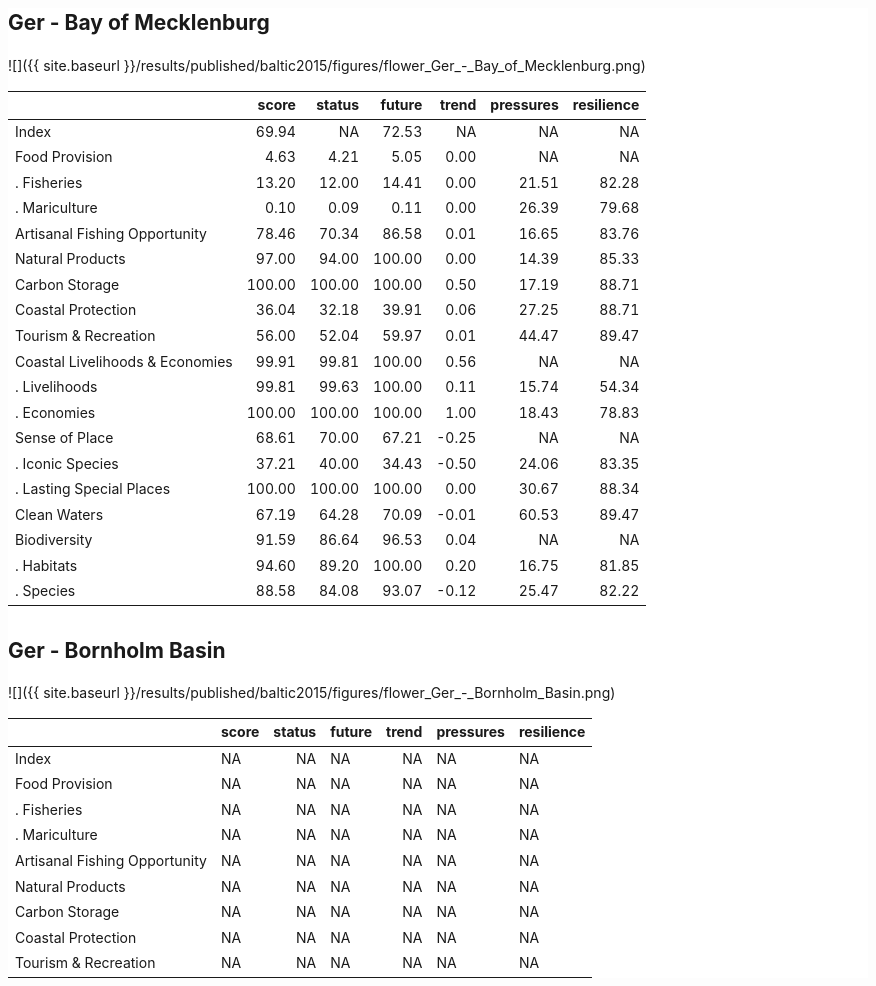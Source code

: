 

## Ger - Bay of Mecklenburg
  
![]({{ site.baseurl }}/results/published/baltic2015/figures/flower_Ger_-_Bay_of_Mecklenburg.png)

|                                |  score| status| future| trend| pressures| resilience|
|:-------------------------------|------:|------:|------:|-----:|---------:|----------:|
|Index                           |  69.94|     NA|  72.53|    NA|        NA|         NA|
|Food Provision                  |   4.63|   4.21|   5.05|  0.00|        NA|         NA|
|. Fisheries                     |  13.20|  12.00|  14.41|  0.00|     21.51|      82.28|
|. Mariculture                   |   0.10|   0.09|   0.11|  0.00|     26.39|      79.68|
|Artisanal Fishing Opportunity   |  78.46|  70.34|  86.58|  0.01|     16.65|      83.76|
|Natural Products                |  97.00|  94.00| 100.00|  0.00|     14.39|      85.33|
|Carbon Storage                  | 100.00| 100.00| 100.00|  0.50|     17.19|      88.71|
|Coastal Protection              |  36.04|  32.18|  39.91|  0.06|     27.25|      88.71|
|Tourism & Recreation            |  56.00|  52.04|  59.97|  0.01|     44.47|      89.47|
|Coastal Livelihoods & Economies |  99.91|  99.81| 100.00|  0.56|        NA|         NA|
|. Livelihoods                   |  99.81|  99.63| 100.00|  0.11|     15.74|      54.34|
|. Economies                     | 100.00| 100.00| 100.00|  1.00|     18.43|      78.83|
|Sense of Place                  |  68.61|  70.00|  67.21| -0.25|        NA|         NA|
|. Iconic Species                |  37.21|  40.00|  34.43| -0.50|     24.06|      83.35|
|. Lasting Special Places        | 100.00| 100.00| 100.00|  0.00|     30.67|      88.34|
|Clean Waters                    |  67.19|  64.28|  70.09| -0.01|     60.53|      89.47|
|Biodiversity                    |  91.59|  86.64|  96.53|  0.04|        NA|         NA|
|. Habitats                      |  94.60|  89.20| 100.00|  0.20|     16.75|      81.85|
|. Species                       |  88.58|  84.08|  93.07| -0.12|     25.47|      82.22|



## Ger - Bornholm Basin
  
![]({{ site.baseurl }}/results/published/baltic2015/figures/flower_Ger_-_Bornholm_Basin.png)

|                                |score | status|future | trend|pressures |resilience |
|:-------------------------------|:-----|------:|:------|-----:|:---------|:----------|
|Index                           |NA    |     NA|NA     |    NA|NA        |NA         |
|Food Provision                  |NA    |     NA|NA     |    NA|NA        |NA         |
|. Fisheries                     |NA    |     NA|NA     |    NA|NA        |NA         |
|. Mariculture                   |NA    |     NA|NA     |    NA|NA        |NA         |
|Artisanal Fishing Opportunity   |NA    |     NA|NA     |    NA|NA        |NA         |
|Natural Products                |NA    |     NA|NA     |    NA|NA        |NA         |
|Carbon Storage                  |NA    |     NA|NA     |    NA|NA        |NA         |
|Coastal Protection              |NA    |     NA|NA     |    NA|NA        |NA         |
|Tourism & Recreation            |NA    |     NA|NA     |    NA|NA        |NA         |